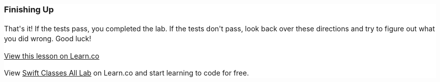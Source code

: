 ### Finishing Up

That's it! If the tests pass, you completed the lab. If the tests don't pass, look back over these directions and try to figure out what you did wrong. Good luck!

<a href='https://learn.co/lessons/ClassesAll' data-visibility='hidden'>View this lesson on Learn.co</a>

<p class='util--hide'>View <a href='https://learn.co/lessons/swift-classesAll-lab'>Swift Classes All Lab</a> on Learn.co and start learning to code for free.</p>
